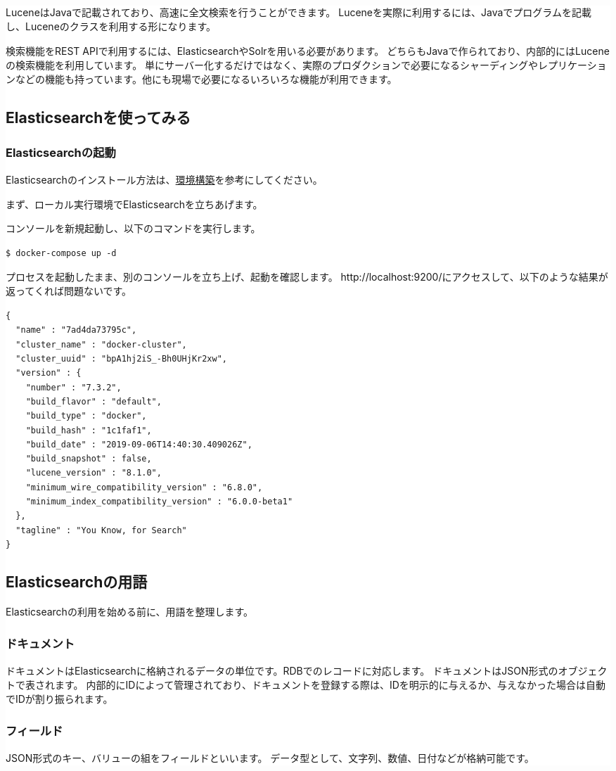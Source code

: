 
LuceneはJavaで記載されており、高速に全文検索を行うことができます。
Luceneを実際に利用するには、Javaでプログラムを記載し、Luceneのクラスを利用する形になります。

検索機能をREST APIで利用するには、ElasticsearchやSolrを用いる必要があります。
どちらもJavaで作られており、内部的にはLuceneの検索機能を利用しています。
単にサーバー化するだけではなく、実際のプロダクションで必要になるシャーディングやレプリケーションなどの機能も持っています。他にも現場で必要になるいろいろな機能が利用できます。

## Elasticsearchを使ってみる

### Elasticsearchの起動
Elasticsearchのインストール方法は、[環境構築](./00-環境構築.md)を参考にしてください。

まず、ローカル実行環境でElasticsearchを立ちあげます。

コンソールを新規起動し、以下のコマンドを実行します。
```
$ docker-compose up -d
```

プロセスを起動したまま、別のコンソールを立ち上げ、起動を確認します。
http://localhost:9200/にアクセスして、以下のような結果が返ってくれば問題ないです。
```
{
  "name" : "7ad4da73795c",
  "cluster_name" : "docker-cluster",
  "cluster_uuid" : "bpA1hj2iS_-Bh0UHjKr2xw",
  "version" : {
    "number" : "7.3.2",
    "build_flavor" : "default",
    "build_type" : "docker",
    "build_hash" : "1c1faf1",
    "build_date" : "2019-09-06T14:40:30.409026Z",
    "build_snapshot" : false,
    "lucene_version" : "8.1.0",
    "minimum_wire_compatibility_version" : "6.8.0",
    "minimum_index_compatibility_version" : "6.0.0-beta1"
  },
  "tagline" : "You Know, for Search"
}
```

## Elasticsearchの用語
Elasticsearchの利用を始める前に、用語を整理します。

### ドキュメント
ドキュメントはElasticsearchに格納されるデータの単位です。RDBでのレコードに対応します。
ドキュメントはJSON形式のオブジェクトで表されます。
内部的にIDによって管理されており、ドキュメントを登録する際は、IDを明示的に与えるか、与えなかった場合は自動でIDが割り振られます。

### フィールド
JSON形式のキー、バリューの組をフィールドといいます。
データ型として、文字列、数値、日付などが格納可能です。
